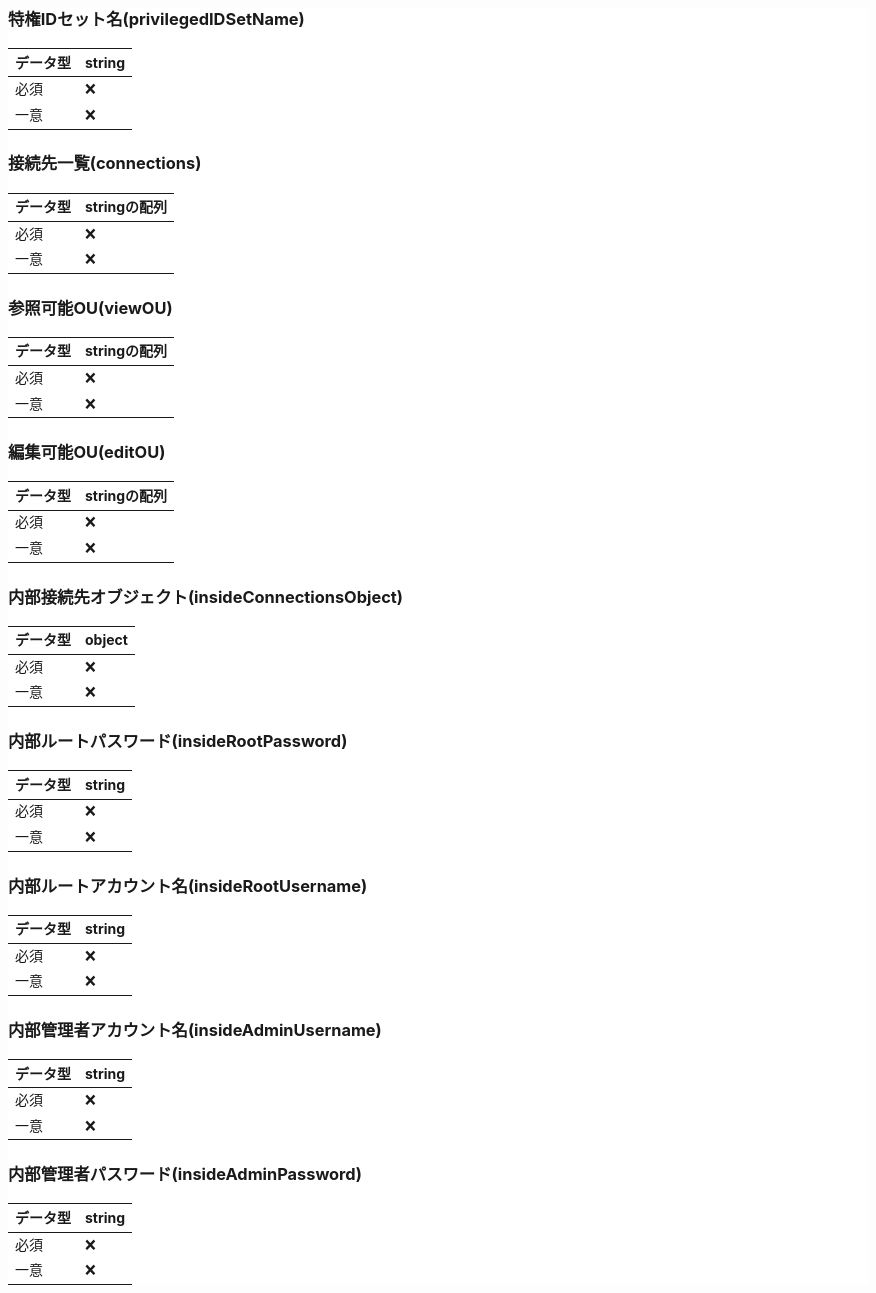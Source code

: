 ### 特権IDセット名(privilegedIDSetName)
| データ型|string|
|----|----------------|
|必須|:x:|
|一意|:x:|
### 接続先一覧(connections)
| データ型|stringの配列|
|----|----------------|
|必須|:x:|
|一意|:x:|
### 参照可能OU(viewOU)
| データ型|stringの配列|
|----|----------------|
|必須|:x:|
|一意|:x:|
### 編集可能OU(editOU)
| データ型|stringの配列|
|----|----------------|
|必須|:x:|
|一意|:x:|
### 内部接続先オブジェクト(insideConnectionsObject)
| データ型|object|
|----|----------------|
|必須|:x:|
|一意|:x:|
### 内部ルートパスワード(insideRootPassword)
| データ型|string|
|----|----------------|
|必須|:x:|
|一意|:x:|
### 内部ルートアカウント名(insideRootUsername)
| データ型|string|
|----|----------------|
|必須|:x:|
|一意|:x:|
### 内部管理者アカウント名(insideAdminUsername)
| データ型|string|
|----|----------------|
|必須|:x:|
|一意|:x:|
### 内部管理者パスワード(insideAdminPassword)
| データ型|string|
|----|----------------|
|必須|:x:|
|一意|:x:|